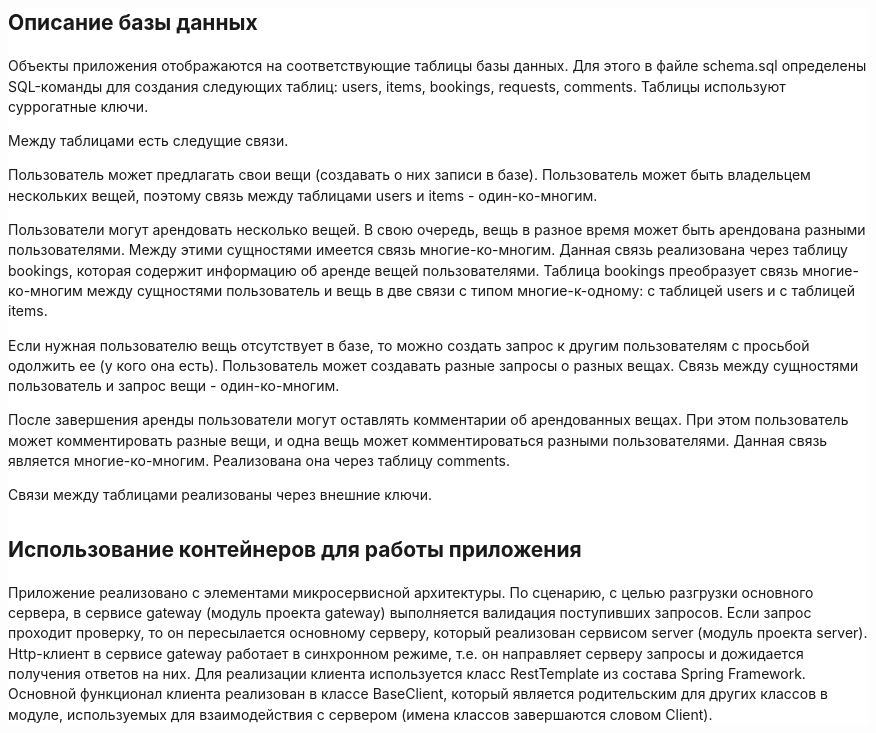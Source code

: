 ## Описание базы данных

Объекты приложения отображаются на соответствующие таблицы базы данных. Для этого в файле schema.sql определены 
SQL-команды для создания следующих таблиц: users, items, bookings, requests, comments. Таблицы используют суррогатные 
ключи.

Между таблицами есть следущие связи. 

Пользователь может предлагать свои вещи (создавать о них записи в базе). Пользователь может быть владельцем 
нескольких вещей, поэтому связь между таблицами users и items - один-ко-многим. 

Пользователи могут арендовать несколько вещей. В свою очередь, вещь в разное время может быть арендована разными 
пользователями. Между этими сущностями имеется связь многие-ко-многим. Данная связь реализована через таблицу bookings, 
которая содержит информацию об аренде вещей пользователями. Таблица bookings преобразует связь многие-ко-многим между 
сущностями пользователь и вещь в две связи с типом многие-к-одному: с таблицей users и с таблицей items. 

Если нужная пользователю вещь отсутствует в базе, то можно создать запрос к другим пользователям с просьбой одолжить ее 
(у кого она есть). Пользователь может создавать разные запросы о разных вещах. Связь между сущностями пользователь и 
запрос вещи - один-ко-многим.

После завершения аренды пользователи могут оставлять комментарии об арендованных вещах. При этом пользователь может 
комментировать разные вещи, и одна вещь может комментироваться разными пользователями. Данная связь является 
многие-ко-многим. Реализована она через таблицу comments.

Связи между таблицами реализованы через внешние ключи.

## Использование контейнеров для работы приложения

Приложение реализовано с элементами микросервисной архитектуры. По сценарию, с целью разгрузки основного сервера, 
в сервисе gateway (модуль проекта gateway) выполняется валидация поступивших запросов. Если запрос проходит проверку, 
то он пересылается основному серверу, который реализован сервисом server (модуль проекта server). Http-клиент в сервисе 
gateway работает в синхронном режиме, т.е. он направляет серверу запросы и дожидается получения ответов на них. 
Для реализации клиента используется класс RestTemplate из состава Spring Framework. Основной функционал клиента 
реализован в классе BaseClient, который является родительским для других классов в модуле, используемых для 
взаимодействия с сервером (имена классов завершаются словом Client).
